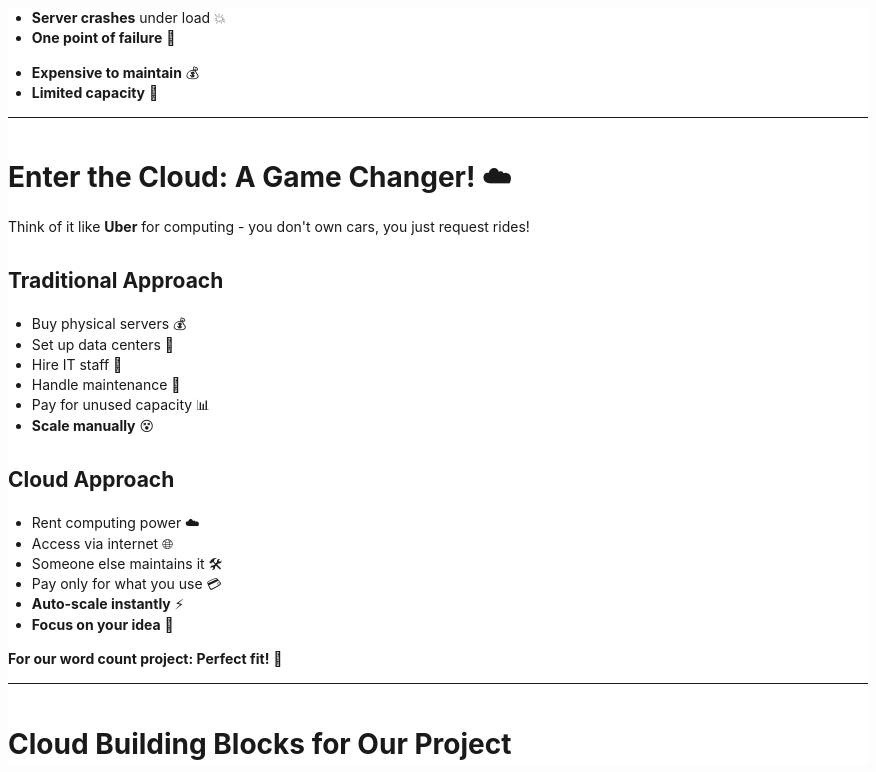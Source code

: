 <div class="grid grid-cols-2 gap-8">
<div>

- **Server crashes** under load 💥
- **One point of failure** 🎯

</div>
<div>

- **Expensive to maintain** 💰
- **Limited capacity** 📏

</div>
</div>


---

# Enter the Cloud: A Game Changer! ☁️

Think of it like **Uber** for computing - you don't own cars, you just request rides!

<div class="grid grid-cols-2 gap-8 mt-8">
<div>

## Traditional Approach
- Buy physical servers 💰
- Set up data centers 🏢
- Hire IT staff 👥
- Handle maintenance 🔧
- Pay for unused capacity 📊
- **Scale manually** 😵

</div>
<div>

## Cloud Approach
- Rent computing power ☁️
- Access via internet 🌐
- Someone else maintains it 🛠️
- Pay only for what you use 💳
- **Auto-scale instantly** ⚡
- **Focus on your idea** 🎯

</div>
</div>

<div class="text-xl mt-8 text-center">

**For our word count project: Perfect fit!** 🎯
</div>

---

# Cloud Building Blocks for Our Project
